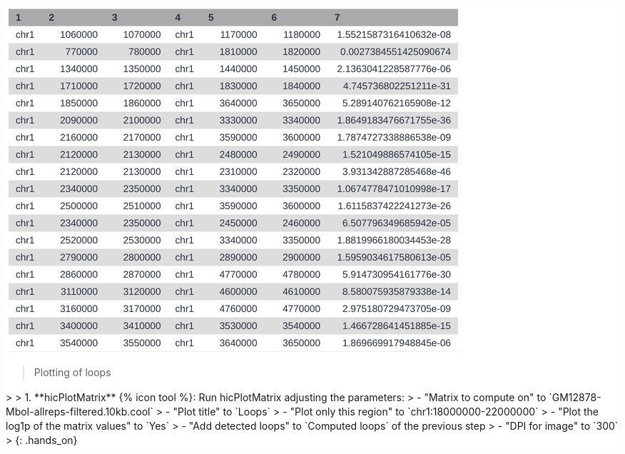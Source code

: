 ![Loops computed_file](../../images/loops_result.png)

> <hands-on-title>Plotting of loops
</hands-on-title>
>
> 1. **hicPlotMatrix** {% icon tool %}: Run hicPlotMatrix adjusting the parameters:
>    - "Matrix to compute on" to `GM12878-MboI-allreps-filtered.10kb.cool`
>    - "Plot title" to `Loops`
>    - "Plot only this region" to `chr1:18000000-22000000`
>    - "Plot the log1p of the matrix values" to `Yes`
>    - "Add detected loops" to `Computed loops` of the previous step
>    - "DPI for image" to `300`
>
{: .hands_on}
